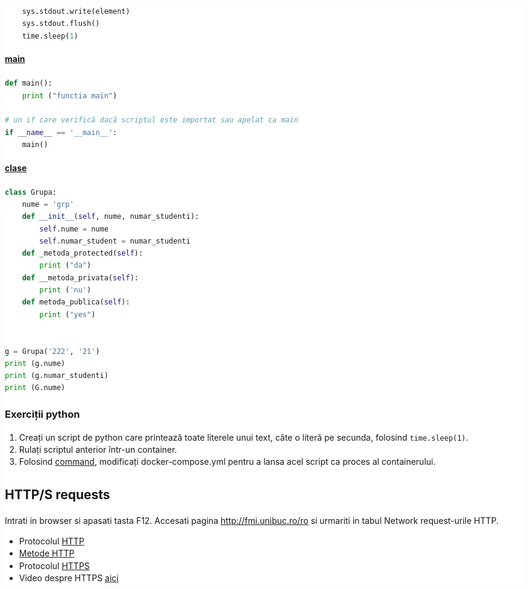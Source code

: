 ```python
    sys.stdout.write(element)
    sys.stdout.flush()
    time.sleep(1)
```

#### [main](https://stackoverflow.com/questions/4041238/why-use-def-main)
```python
def main():
    print ("functia main")

# un if care verifică dacă scriptul este importat sau apelat ca main
if __name__ == '__main__':
    main()
 ```

#### [clase](https://www.tutorialspoint.com/python/python_classes_objects.htm)
```python
class Grupa:
    nume = 'grp'
    def __init__(self, nume, numar_studenti):
        self.nume = nume
        self.numar_student = numar_studenti
    def _metoda_protected(self):
        print ("da")
    def __metoda_privata(self):
        print ('nu')
    def metoda_publica(self):
        print ("yes")


g = Grupa('222', '21')
print (g.nume)
print (g.numar_studenti)
print (G.nume)
```

<a name="exercitii_python"></a>
### Exerciții python
1. Creați un script de python care printează toate literele unui text, câte o literă pe secunda, folosind `time.sleep(1)`.
2. Rulați scriptul anterior într-un container.
3. Folosind [command](https://docs.docker.com/compose/compose-file/compose-file-v2/#command), modificați docker-compose.yml pentru a lansa acel script ca proces al containerului.

<a name="https"></a>
## HTTP/S requests
Intrati in  browser si apasati tasta F12. Accesati pagina http://fmi.unibuc.ro/ro si urmariti in tabul Network
request-urile HTTP.
- Protocolul [HTTP](https://developer.mozilla.org/en-US/docs/Web/HTTP/Overview)
- [Metode HTTP](http://httpbin.org/#/HTTP_Methods)
- Protocolul [HTTPS](https://robertheaton.com/2014/03/27/how-does-https-actually-work/)
- Video despre HTTPS [aici](https://www.youtube.com/watch?v=T4Df5_cojAs)
